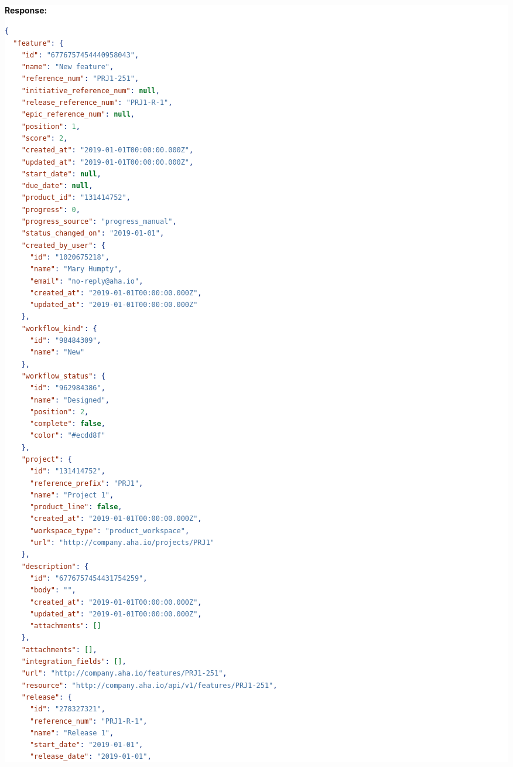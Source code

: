 **Response:**
```json
{
  "feature": {
    "id": "6776757454440958043",
    "name": "New feature",
    "reference_num": "PRJ1-251",
    "initiative_reference_num": null,
    "release_reference_num": "PRJ1-R-1",
    "epic_reference_num": null,
    "position": 1,
    "score": 2,
    "created_at": "2019-01-01T00:00:00.000Z",
    "updated_at": "2019-01-01T00:00:00.000Z",
    "start_date": null,
    "due_date": null,
    "product_id": "131414752",
    "progress": 0,
    "progress_source": "progress_manual",
    "status_changed_on": "2019-01-01",
    "created_by_user": {
      "id": "1020675218",
      "name": "Mary Humpty",
      "email": "no-reply@aha.io",
      "created_at": "2019-01-01T00:00:00.000Z",
      "updated_at": "2019-01-01T00:00:00.000Z"
    },
    "workflow_kind": {
      "id": "98484309",
      "name": "New"
    },
    "workflow_status": {
      "id": "962984386",
      "name": "Designed",
      "position": 2,
      "complete": false,
      "color": "#ecdd8f"
    },
    "project": {
      "id": "131414752",
      "reference_prefix": "PRJ1",
      "name": "Project 1",
      "product_line": false,
      "created_at": "2019-01-01T00:00:00.000Z",
      "workspace_type": "product_workspace",
      "url": "http://company.aha.io/projects/PRJ1"
    },
    "description": {
      "id": "6776757454431754259",
      "body": "",
      "created_at": "2019-01-01T00:00:00.000Z",
      "updated_at": "2019-01-01T00:00:00.000Z",
      "attachments": []
    },
    "attachments": [],
    "integration_fields": [],
    "url": "http://company.aha.io/features/PRJ1-251",
    "resource": "http://company.aha.io/api/v1/features/PRJ1-251",
    "release": {
      "id": "278327321",
      "reference_num": "PRJ1-R-1",
      "name": "Release 1",
      "start_date": "2019-01-01",
      "release_date": "2019-01-01",
```